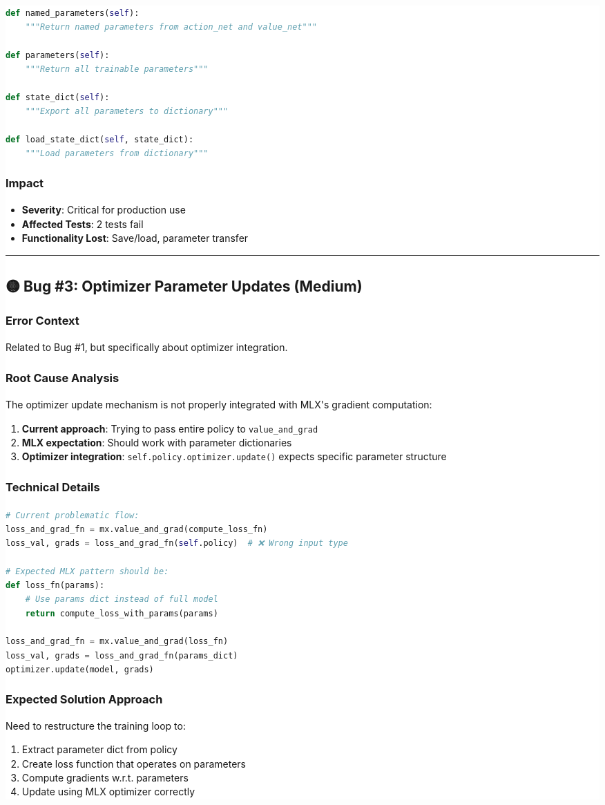 ```python
def named_parameters(self):
    """Return named parameters from action_net and value_net"""
    
def parameters(self):
    """Return all trainable parameters"""
    
def state_dict(self):
    """Export all parameters to dictionary"""
    
def load_state_dict(self, state_dict):
    """Load parameters from dictionary"""
```

### Impact
- **Severity**: Critical for production use
- **Affected Tests**: 2 tests fail  
- **Functionality Lost**: Save/load, parameter transfer

---

## 🟡 Bug #3: Optimizer Parameter Updates (Medium)

### Error Context
Related to Bug #1, but specifically about optimizer integration.

### Root Cause Analysis
The optimizer update mechanism is not properly integrated with MLX's gradient computation:

1. **Current approach**: Trying to pass entire policy to `value_and_grad`
2. **MLX expectation**: Should work with parameter dictionaries
3. **Optimizer integration**: `self.policy.optimizer.update()` expects specific parameter structure

### Technical Details
```python
# Current problematic flow:
loss_and_grad_fn = mx.value_and_grad(compute_loss_fn)
loss_val, grads = loss_and_grad_fn(self.policy)  # ❌ Wrong input type

# Expected MLX pattern should be:
def loss_fn(params):
    # Use params dict instead of full model
    return compute_loss_with_params(params)

loss_and_grad_fn = mx.value_and_grad(loss_fn)
loss_val, grads = loss_and_grad_fn(params_dict)
optimizer.update(model, grads)
```

### Expected Solution Approach
Need to restructure the training loop to:
1. Extract parameter dict from policy
2. Create loss function that operates on parameters
3. Compute gradients w.r.t. parameters
4. Update using MLX optimizer correctly
